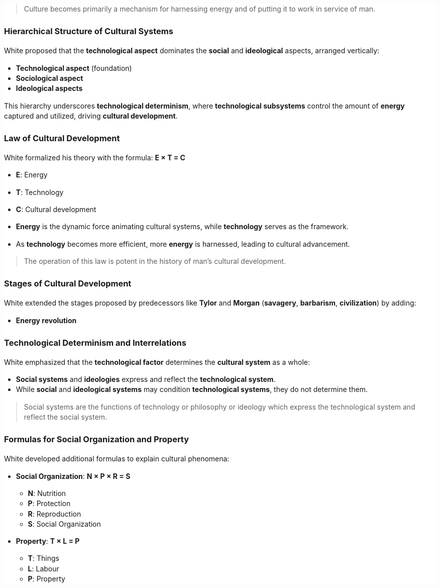 > Culture becomes primarily a mechanism for harnessing energy and of putting it to work in service of man.

### Hierarchical Structure of Cultural Systems
White proposed that the **technological aspect** dominates the **social** and **ideological** aspects, arranged vertically:
* **Technological aspect** (foundation)
* **Sociological aspect**
* **Ideological aspects**

This hierarchy underscores **technological determinism**, where **technological subsystems** control the amount of **energy** captured and utilized, driving **cultural development**.

### Law of Cultural Development
White formalized his theory with the formula:
**E × T = C**
* **E**: Energy
* **T**: Technology
* **C**: Cultural development

* **Energy** is the dynamic force animating cultural systems, while **technology** serves as the framework.
* As **technology** becomes more efficient, more **energy** is harnessed, leading to cultural advancement.

> The operation of this law is potent in the history of man’s cultural development.

### Stages of Cultural Development
White extended the stages proposed by predecessors like **Tylor** and **Morgan** (**savagery**, **barbarism**, **civilization**) by adding:
* **Energy revolution**

### Technological Determinism and Interrelations
White emphasized that the **technological factor** determines the **cultural system** as a whole:
* **Social systems** and **ideologies** express and reflect the **technological system**.
* While **social** and **ideological systems** may condition **technological systems**, they do not determine them.

> Social systems are the functions of technology or philosophy or ideology which express the technological system and reflect the social system.

### Formulas for Social Organization and Property
White developed additional formulas to explain cultural phenomena:
* **Social Organization**:
  **N × P × R = S**
  * **N**: Nutrition
  * **P**: Protection
  * **R**: Reproduction
  * **S**: Social Organization

* **Property**:
  **T × L = P**
  * **T**: Things
  * **L**: Labour
  * **P**: Property
